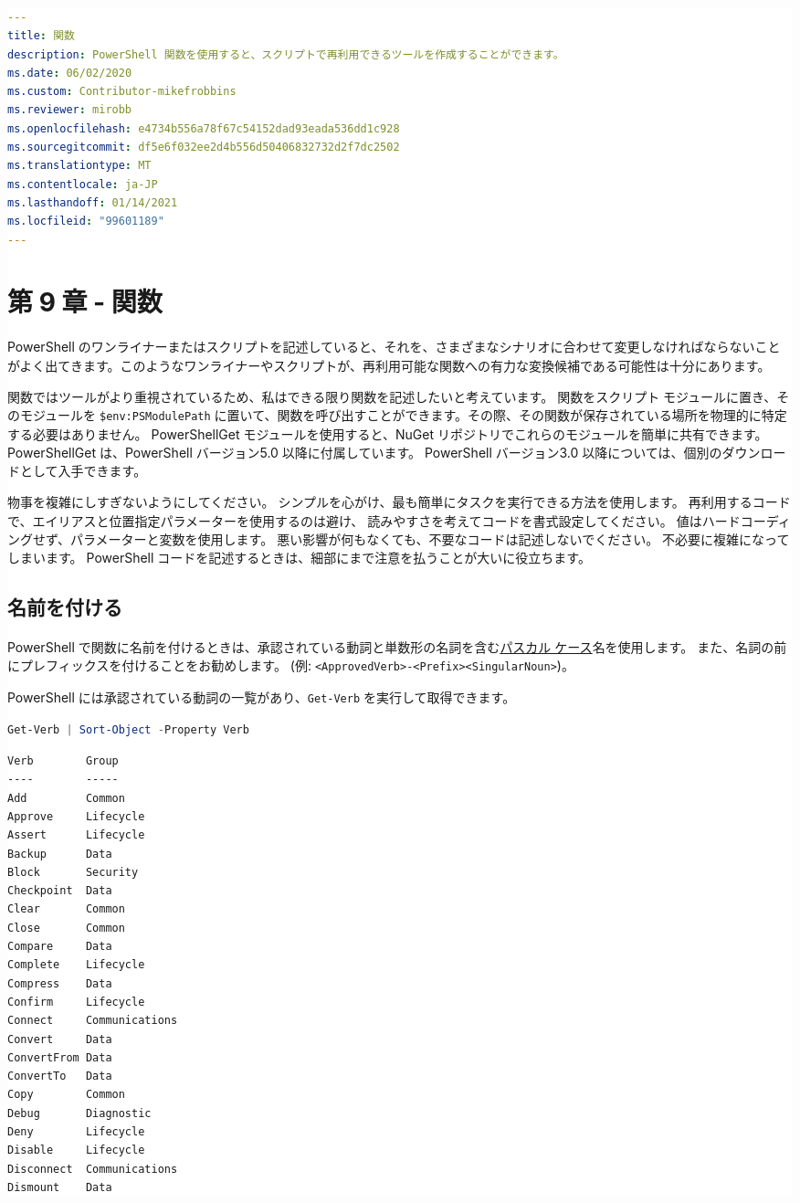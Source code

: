 ```yaml
---
title: 関数
description: PowerShell 関数を使用すると、スクリプトで再利用できるツールを作成することができます。
ms.date: 06/02/2020
ms.custom: Contributor-mikefrobbins
ms.reviewer: mirobb
ms.openlocfilehash: e4734b556a78f67c54152dad93eada536dd1c928
ms.sourcegitcommit: df5e6f032ee2d4b556d50406832732d2f7dc2502
ms.translationtype: MT
ms.contentlocale: ja-JP
ms.lasthandoff: 01/14/2021
ms.locfileid: "99601189"
---
```

# <a name="chapter-9---functions"></a>第 9 章 - 関数

PowerShell のワンライナーまたはスクリプトを記述していると、それを、さまざまなシナリオに合わせて変更しなければならないことがよく出てきます。このようなワンライナーやスクリプトが、再利用可能な関数への有力な変換候補である可能性は十分にあります。

関数ではツールがより重視されているため、私はできる限り関数を記述したいと考えています。 関数をスクリプト モジュールに置き、そのモジュールを `$env:PSModulePath` に置いて、関数を呼び出すことができます。その際、その関数が保存されている場所を物理的に特定する必要はありません。 PowerShellGet モジュールを使用すると、NuGet リポジトリでこれらのモジュールを簡単に共有できます。 PowerShellGet は、PowerShell バージョン5.0 以降に付属しています。 PowerShell バージョン3.0 以降については、個別のダウンロードとして入手できます。

物事を複雑にしすぎないようにしてください。 シンプルを心がけ、最も簡単にタスクを実行できる方法を使用します。 再利用するコードで、エイリアスと位置指定パラメーターを使用するのは避け、 読みやすさを考えてコードを書式設定してください。 値はハードコーディングせず、パラメーターと変数を使用します。 悪い影響が何もなくても、不要なコードは記述しないでください。 不必要に複雑になってしまいます。 PowerShell コードを記述するときは、細部にまで注意を払うことが大いに役立ちます。

## <a name="naming"></a>名前を付ける

PowerShell で関数に名前を付けるときは、承認されている動詞と単数形の名詞を含む[パスカル ケース][]名を使用します。 また、名詞の前にプレフィックスを付けることをお勧めします。 (例: `<ApprovedVerb>-<Prefix><SingularNoun>`)。

PowerShell には承認されている動詞の一覧があり、`Get-Verb` を実行して取得できます。

```powershell
Get-Verb | Sort-Object -Property Verb
```

```Output
Verb        Group
----        -----
Add         Common
Approve     Lifecycle
Assert      Lifecycle
Backup      Data
Block       Security
Checkpoint  Data
Clear       Common
Close       Common
Compare     Data
Complete    Lifecycle
Compress    Data
Confirm     Lifecycle
Connect     Communications
Convert     Data
ConvertFrom Data
ConvertTo   Data
Copy        Common
Debug       Diagnostic
Deny        Lifecycle
Disable     Lifecycle
Disconnect  Communications
Dismount    Data
```

[about_Functions]: /powershell/module/microsoft.powershell.core/about/about_functions
[about_Functions_Advanced_Parameters]: /powershell/module/microsoft.powershell.core/about/about_functions_advanced_parameters
[about_CommonParameters]: /powershell/module/microsoft.powershell.core/about/about_commonparameters
[about_Functions_CmdletBindingAttribute]: /powershell/module/microsoft.powershell.core/about/about_functions_cmdletbindingattribute
[about_Functions_Advanced]: /powershell/module/microsoft.powershell.core/about/about_functions_advanced
[about_Try_Catch_Finally]: /powershell/module/microsoft.powershell.core/about/about_try_catch_finally
[about_Comment_Based_Help]: /powershell/module/microsoft.powershell.core/about/about_comment_based_help
[ビデオ: 高度な関数とスクリプト モジュールを使用した PowerShell でのツール作成]: https://mikefrobbins.com/2016/05/26/video-powershell-toolmaking-with-advanced-functions-and-script-modules/
[パスカル ケース]: /dotnet/standard/design-guidelines/capitalization-conventions